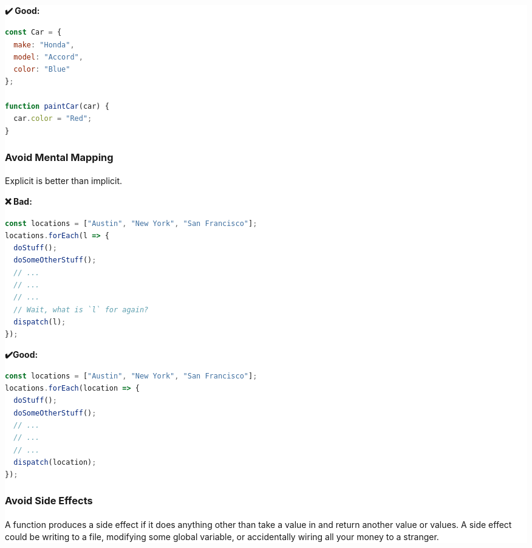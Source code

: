 **✔️ Good:**

```javascript
const Car = {
  make: "Honda",
  model: "Accord",
  color: "Blue"
};

function paintCar(car) {
  car.color = "Red";
}
```


### Avoid Mental Mapping

Explicit is better than implicit.

**❌ Bad:**

```javascript
const locations = ["Austin", "New York", "San Francisco"];
locations.forEach(l => {
  doStuff();
  doSomeOtherStuff();
  // ...
  // ...
  // ...
  // Wait, what is `l` for again?
  dispatch(l);
});
```

**✔️Good:**

```javascript
const locations = ["Austin", "New York", "San Francisco"];
locations.forEach(location => {
  doStuff();
  doSomeOtherStuff();
  // ...
  // ...
  // ...
  dispatch(location);
});
```



### Avoid Side Effects

A function produces a side effect if it does anything other than take a value in
and return another value or values. A side effect could be writing to a file,
modifying some global variable, or accidentally wiring all your money to a
stranger.
